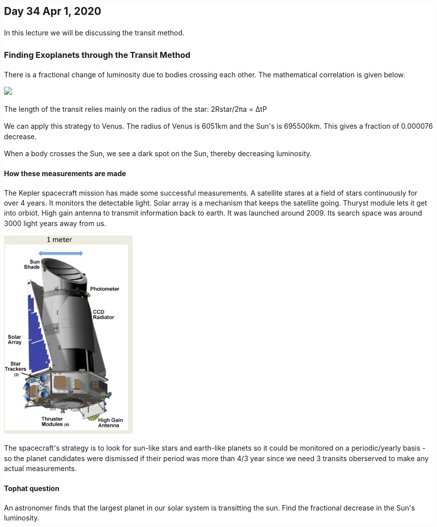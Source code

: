 ## Day 34 Apr 1, 2020

In this lecture we will be discussing the transit method. 

### Finding Exoplanets through the Transit Method

There is a fractional change of luminosity due to bodies crossing each other. The mathematical correlation is given below.

![](https://www.cfa.harvard.edu/~avanderb/tutorial/rprs.png)

The length of the transit relies mainly on the radius of the star: 2Rstar/2πa = ΔtP

We can apply this strategy to Venus. The radius of Venus is 6051km and the Sun's is 695500km. This gives a fraction of 0.000076 decrease.

When a body crosses the Sun, we see a dark spot on the Sun, thereby decreasing luminosity. 

#### How these measurements are made

The Kepler spacecraft mission has made some successful measurements. A satellite stares at a field of stars continuously for over 4 years. It monitors the detectable light. Solar array is a mechanism that keeps the satellite going. Thuryst module lets it get into orbiot. High gain antenna to transmit information back to earth. It was launched around 2009. Its search space was around 3000 light years away from us.

![](img/kepler_spacecraft.png)

The spacecraft's strategy is to look for sun-like stars and earth-like planets so it could be monitored on a periodic/yearly basis - so the planet candidates were dismissed if their period was more than 4/3 year since we need 3 transits oberserved to make any actual measurements.

#### Tophat question
An astronomer finds that the largest planet in our solar system is transitting the sun. Find the fractional decrease in the Sun's luminosity.
